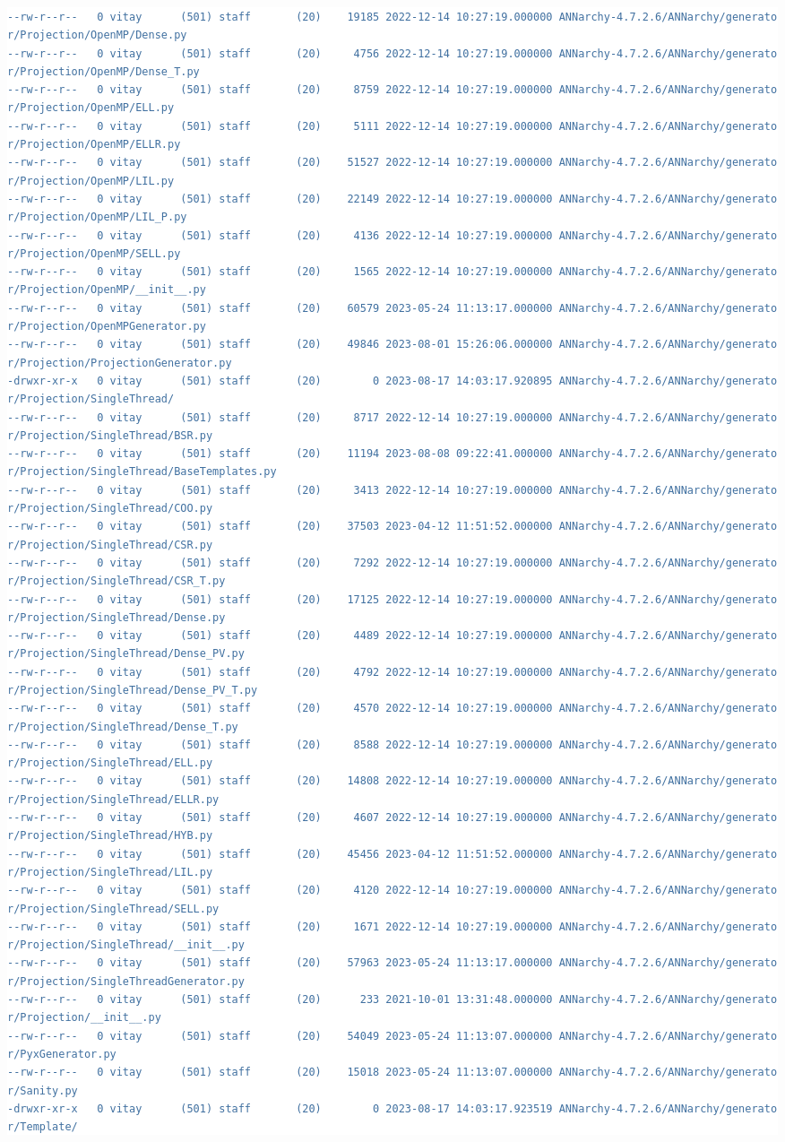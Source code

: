 ```diff
--rw-r--r--   0 vitay      (501) staff       (20)    19185 2022-12-14 10:27:19.000000 ANNarchy-4.7.2.6/ANNarchy/generator/Projection/OpenMP/Dense.py
--rw-r--r--   0 vitay      (501) staff       (20)     4756 2022-12-14 10:27:19.000000 ANNarchy-4.7.2.6/ANNarchy/generator/Projection/OpenMP/Dense_T.py
--rw-r--r--   0 vitay      (501) staff       (20)     8759 2022-12-14 10:27:19.000000 ANNarchy-4.7.2.6/ANNarchy/generator/Projection/OpenMP/ELL.py
--rw-r--r--   0 vitay      (501) staff       (20)     5111 2022-12-14 10:27:19.000000 ANNarchy-4.7.2.6/ANNarchy/generator/Projection/OpenMP/ELLR.py
--rw-r--r--   0 vitay      (501) staff       (20)    51527 2022-12-14 10:27:19.000000 ANNarchy-4.7.2.6/ANNarchy/generator/Projection/OpenMP/LIL.py
--rw-r--r--   0 vitay      (501) staff       (20)    22149 2022-12-14 10:27:19.000000 ANNarchy-4.7.2.6/ANNarchy/generator/Projection/OpenMP/LIL_P.py
--rw-r--r--   0 vitay      (501) staff       (20)     4136 2022-12-14 10:27:19.000000 ANNarchy-4.7.2.6/ANNarchy/generator/Projection/OpenMP/SELL.py
--rw-r--r--   0 vitay      (501) staff       (20)     1565 2022-12-14 10:27:19.000000 ANNarchy-4.7.2.6/ANNarchy/generator/Projection/OpenMP/__init__.py
--rw-r--r--   0 vitay      (501) staff       (20)    60579 2023-05-24 11:13:17.000000 ANNarchy-4.7.2.6/ANNarchy/generator/Projection/OpenMPGenerator.py
--rw-r--r--   0 vitay      (501) staff       (20)    49846 2023-08-01 15:26:06.000000 ANNarchy-4.7.2.6/ANNarchy/generator/Projection/ProjectionGenerator.py
-drwxr-xr-x   0 vitay      (501) staff       (20)        0 2023-08-17 14:03:17.920895 ANNarchy-4.7.2.6/ANNarchy/generator/Projection/SingleThread/
--rw-r--r--   0 vitay      (501) staff       (20)     8717 2022-12-14 10:27:19.000000 ANNarchy-4.7.2.6/ANNarchy/generator/Projection/SingleThread/BSR.py
--rw-r--r--   0 vitay      (501) staff       (20)    11194 2023-08-08 09:22:41.000000 ANNarchy-4.7.2.6/ANNarchy/generator/Projection/SingleThread/BaseTemplates.py
--rw-r--r--   0 vitay      (501) staff       (20)     3413 2022-12-14 10:27:19.000000 ANNarchy-4.7.2.6/ANNarchy/generator/Projection/SingleThread/COO.py
--rw-r--r--   0 vitay      (501) staff       (20)    37503 2023-04-12 11:51:52.000000 ANNarchy-4.7.2.6/ANNarchy/generator/Projection/SingleThread/CSR.py
--rw-r--r--   0 vitay      (501) staff       (20)     7292 2022-12-14 10:27:19.000000 ANNarchy-4.7.2.6/ANNarchy/generator/Projection/SingleThread/CSR_T.py
--rw-r--r--   0 vitay      (501) staff       (20)    17125 2022-12-14 10:27:19.000000 ANNarchy-4.7.2.6/ANNarchy/generator/Projection/SingleThread/Dense.py
--rw-r--r--   0 vitay      (501) staff       (20)     4489 2022-12-14 10:27:19.000000 ANNarchy-4.7.2.6/ANNarchy/generator/Projection/SingleThread/Dense_PV.py
--rw-r--r--   0 vitay      (501) staff       (20)     4792 2022-12-14 10:27:19.000000 ANNarchy-4.7.2.6/ANNarchy/generator/Projection/SingleThread/Dense_PV_T.py
--rw-r--r--   0 vitay      (501) staff       (20)     4570 2022-12-14 10:27:19.000000 ANNarchy-4.7.2.6/ANNarchy/generator/Projection/SingleThread/Dense_T.py
--rw-r--r--   0 vitay      (501) staff       (20)     8588 2022-12-14 10:27:19.000000 ANNarchy-4.7.2.6/ANNarchy/generator/Projection/SingleThread/ELL.py
--rw-r--r--   0 vitay      (501) staff       (20)    14808 2022-12-14 10:27:19.000000 ANNarchy-4.7.2.6/ANNarchy/generator/Projection/SingleThread/ELLR.py
--rw-r--r--   0 vitay      (501) staff       (20)     4607 2022-12-14 10:27:19.000000 ANNarchy-4.7.2.6/ANNarchy/generator/Projection/SingleThread/HYB.py
--rw-r--r--   0 vitay      (501) staff       (20)    45456 2023-04-12 11:51:52.000000 ANNarchy-4.7.2.6/ANNarchy/generator/Projection/SingleThread/LIL.py
--rw-r--r--   0 vitay      (501) staff       (20)     4120 2022-12-14 10:27:19.000000 ANNarchy-4.7.2.6/ANNarchy/generator/Projection/SingleThread/SELL.py
--rw-r--r--   0 vitay      (501) staff       (20)     1671 2022-12-14 10:27:19.000000 ANNarchy-4.7.2.6/ANNarchy/generator/Projection/SingleThread/__init__.py
--rw-r--r--   0 vitay      (501) staff       (20)    57963 2023-05-24 11:13:17.000000 ANNarchy-4.7.2.6/ANNarchy/generator/Projection/SingleThreadGenerator.py
--rw-r--r--   0 vitay      (501) staff       (20)      233 2021-10-01 13:31:48.000000 ANNarchy-4.7.2.6/ANNarchy/generator/Projection/__init__.py
--rw-r--r--   0 vitay      (501) staff       (20)    54049 2023-05-24 11:13:07.000000 ANNarchy-4.7.2.6/ANNarchy/generator/PyxGenerator.py
--rw-r--r--   0 vitay      (501) staff       (20)    15018 2023-05-24 11:13:07.000000 ANNarchy-4.7.2.6/ANNarchy/generator/Sanity.py
-drwxr-xr-x   0 vitay      (501) staff       (20)        0 2023-08-17 14:03:17.923519 ANNarchy-4.7.2.6/ANNarchy/generator/Template/
```